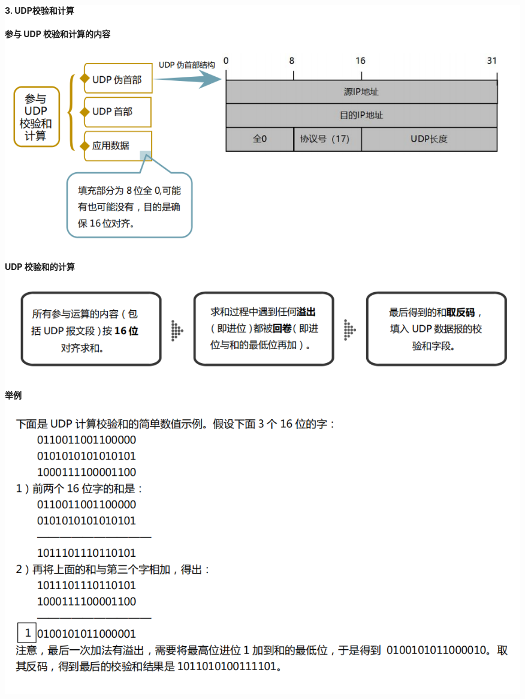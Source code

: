 

#### 3. UDP校验和计算

**参与 UDP 校验和计算的内容** 

![image-20210805015923906](images/image-20210805015923906.png)

**UDP 校验和的计算** 

![image-20210805020002292](images/image-20210805020002292.png)

**举例**

![image-20210805020022742](images/image-20210805020022742.png)
